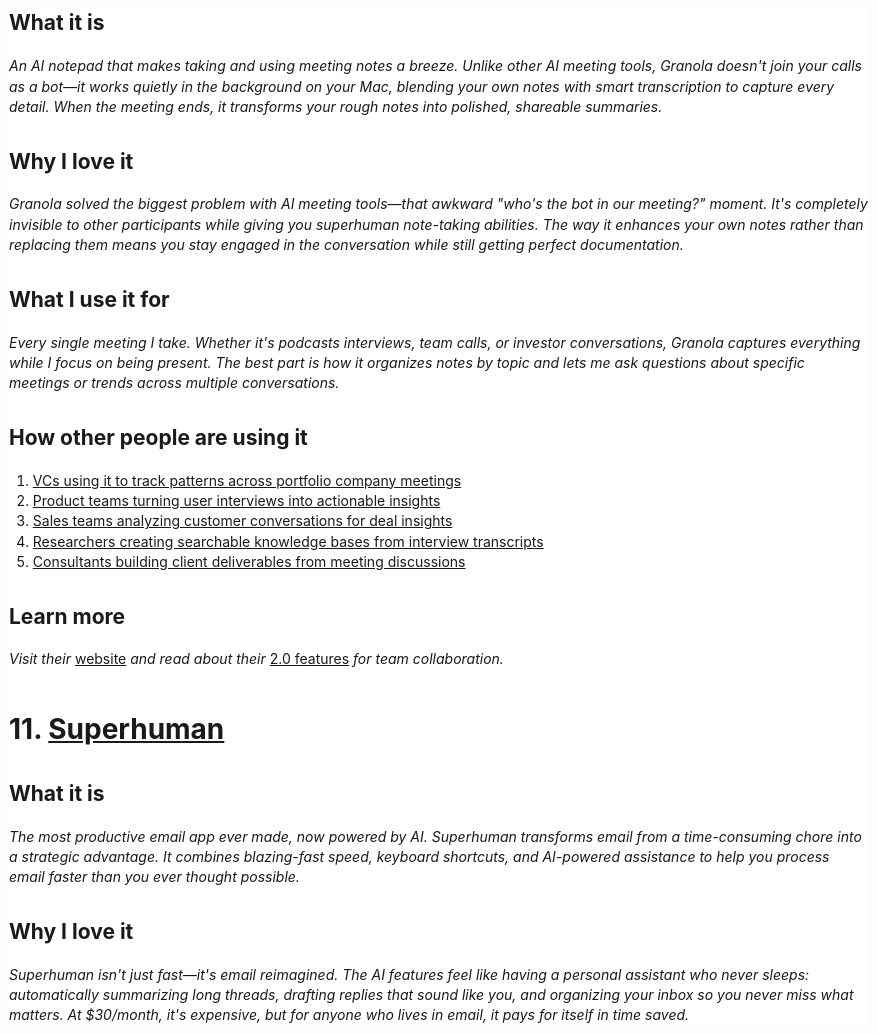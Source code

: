 ## What it is
*An AI notepad that makes taking and using meeting notes a breeze. Unlike other AI meeting tools, Granola doesn't join your calls as a bot—it works quietly in the background on your Mac, blending your own notes with smart transcription to capture every detail. When the meeting ends, it transforms your rough notes into polished, shareable summaries.*

## Why I love it
*Granola solved the biggest problem with AI meeting tools—that awkward "who's the bot in our meeting?" moment. It's completely invisible to other participants while giving you superhuman note-taking abilities. The way it enhances your own notes rather than replacing them means you stay engaged in the conversation while still getting perfect documentation.*

## What I use it for
*Every single meeting I take. Whether it's podcasts interviews, team calls, or investor conversations, Granola captures everything while I focus on being present. The best part is how it organizes notes by topic and lets me ask questions about specific meetings or trends across multiple conversations.*

## How other people are using it
1. [VCs using it to track patterns across portfolio company meetings](https://www.upstartsmedia.com/p/granola-ai-meeting-notes-eat)
2. [Product teams turning user interviews into actionable insights](https://techcrunch.com/2025/05/14/ai-note-taking-app-granola-raises-43m-at-250m-valuation-launches-collaborative-features/)
3. [Sales teams analyzing customer conversations for deal insights](https://www.granola.ai/blog/two-dot-zero)
4. [Researchers creating searchable knowledge bases from interview transcripts](https://overtheanthill.substack.com/p/granola)
5. [Consultants building client deliverables from meeting discussions](https://toolfinder.co/tools/granola)

## Learn more
*Visit their* [website](https://www.granola.ai/?referee=Lenny) *and read about their* [2.0 features](https://www.granola.ai/blog/two-dot-zero) *for team collaboration.*

# 11. [Superhuman](https://superhuman.com/?utm_source=lenny&utm_medium=newsletter&utm_campaign=ai_bundle)

## What it is
*The most productive email app ever made, now powered by AI. Superhuman transforms email from a time-consuming chore into a strategic advantage. It combines blazing-fast speed, keyboard shortcuts, and AI-powered assistance to help you process email faster than you ever thought possible.*

## Why I love it
*Superhuman isn't just fast—it's email reimagined. The AI features feel like having a personal assistant who never sleeps: automatically summarizing long threads, drafting replies that sound like you, and organizing your inbox so you never miss what matters. At $30/month, it's expensive, but for anyone who lives in email, it pays for itself in time saved.*
